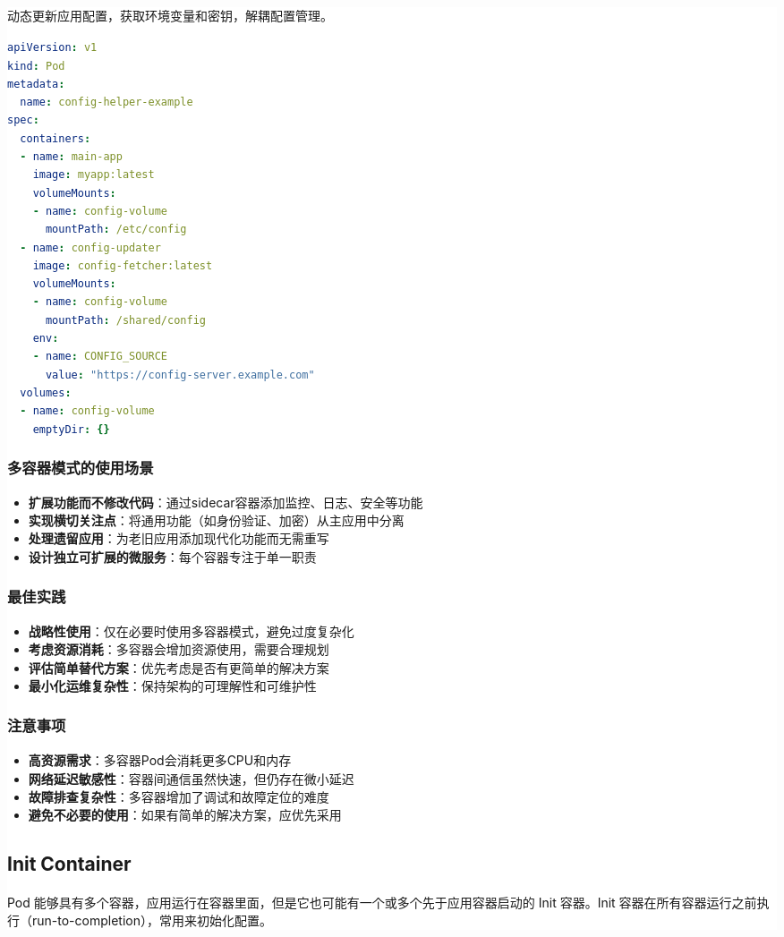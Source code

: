 动态更新应用配置，获取环境变量和密钥，解耦配置管理。

```yaml
apiVersion: v1
kind: Pod
metadata:
  name: config-helper-example
spec:
  containers:
  - name: main-app
    image: myapp:latest
    volumeMounts:
    - name: config-volume
      mountPath: /etc/config
  - name: config-updater
    image: config-fetcher:latest
    volumeMounts:
    - name: config-volume
      mountPath: /shared/config
    env:
    - name: CONFIG_SOURCE
      value: "https://config-server.example.com"
  volumes:
  - name: config-volume
    emptyDir: {}
```

### 多容器模式的使用场景

- **扩展功能而不修改代码**：通过sidecar容器添加监控、日志、安全等功能
- **实现横切关注点**：将通用功能（如身份验证、加密）从主应用中分离
- **处理遗留应用**：为老旧应用添加现代化功能而无需重写
- **设计独立可扩展的微服务**：每个容器专注于单一职责

### 最佳实践

- **战略性使用**：仅在必要时使用多容器模式，避免过度复杂化
- **考虑资源消耗**：多容器会增加资源使用，需要合理规划
- **评估简单替代方案**：优先考虑是否有更简单的解决方案
- **最小化运维复杂性**：保持架构的可理解性和可维护性

### 注意事项

- **高资源需求**：多容器Pod会消耗更多CPU和内存
- **网络延迟敏感性**：容器间通信虽然快速，但仍存在微小延迟
- **故障排查复杂性**：多容器增加了调试和故障定位的难度
- **避免不必要的使用**：如果有简单的解决方案，应优先采用

## Init Container

Pod 能够具有多个容器，应用运行在容器里面，但是它也可能有一个或多个先于应用容器启动的 Init 容器。Init 容器在所有容器运行之前执行（run-to-completion），常用来初始化配置。
